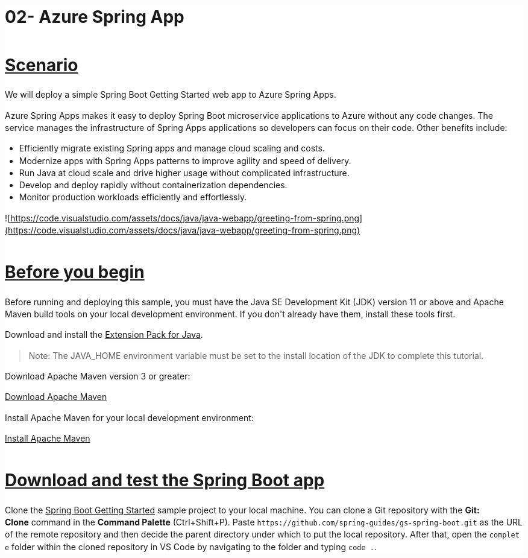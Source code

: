 # 02- Azure Spring App

# [Scenario](https://code.visualstudio.com/docs/java/java-spring-apps#_scenario)

We will deploy a simple Spring Boot Getting Started web app to Azure Spring Apps.

Azure Spring Apps makes it easy to deploy Spring Boot microservice applications to Azure without any code changes. The service manages the infrastructure of Spring Apps applications so developers can focus on their code. Other benefits include:

- Efficiently migrate existing Spring apps and manage cloud scaling and costs.
- Modernize apps with Spring Apps patterns to improve agility and speed of delivery.
- Run Java at cloud scale and drive higher usage without complicated infrastructure.
- Develop and deploy rapidly without containerization dependencies.
- Monitor production workloads efficiently and effortlessly.

![https://code.visualstudio.com/assets/docs/java/java-webapp/greeting-from-spring.png](https://code.visualstudio.com/assets/docs/java/java-webapp/greeting-from-spring.png)

# [Before you begin](https://code.visualstudio.com/docs/java/java-spring-apps#_before-you-begin)

Before running and deploying this sample, you must have the Java SE Development Kit (JDK) version 11 or above and Apache Maven build tools on your local development environment. If you don't already have them, install these tools first.

Download and install the [Extension Pack for Java](https://marketplace.visualstudio.com/items?itemName=vscjava.vscode-java-pack).

> Note: The JAVA_HOME environment variable must be set to the install location of the JDK to complete this tutorial.
> 

Download Apache Maven version 3 or greater:

[Download Apache Maven](https://maven.apache.org/download.cgi)

Install Apache Maven for your local development environment:

[Install Apache Maven](https://maven.apache.org/install)

# [Download and test the Spring Boot app](https://code.visualstudio.com/docs/java/java-spring-apps#_download-and-test-the-spring-boot-app)

Clone the [Spring Boot Getting Started](https://github.com/spring-guides/gs-spring-boot) sample project to your local machine. You can clone a Git repository with the **Git: Clone** command in the **Command Palette** (Ctrl+Shift+P). Paste `https://github.com/spring-guides/gs-spring-boot.git` as the URL of the remote repository and then decide the parent directory under which to put the local repository. After that, open the `complete` folder within the cloned repository in VS Code by navigating to the folder and typing `code .`.
